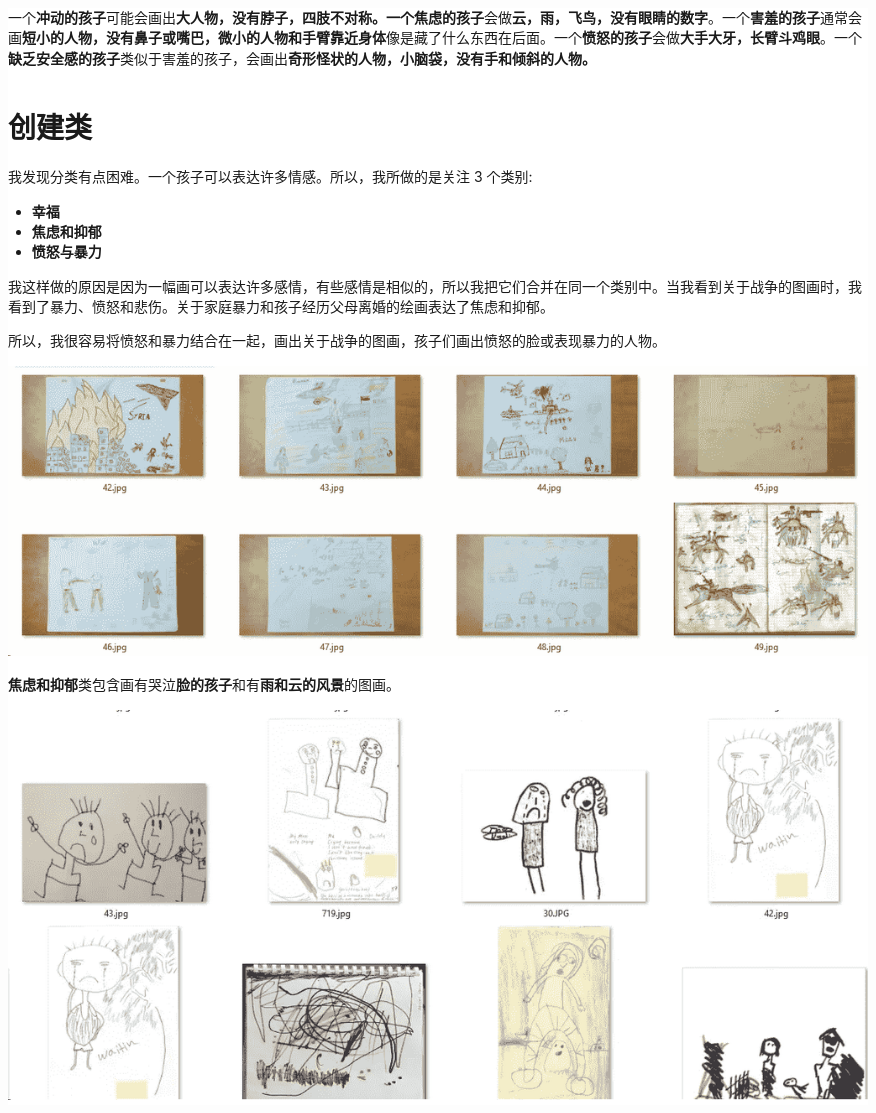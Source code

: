 一个**冲动的孩子**可能会画出**大人物，没有脖子，四肢不对称。**一个**焦虑的孩子**会做**云，雨，飞鸟，没有眼睛的数字**。一个**害羞的孩子**通常会画**短小的人物，没有鼻子或嘴巴，微小的人物和手臂靠近身体**像是藏了什么东西在后面。一个**愤怒的孩子**会做**大手大牙，长臂斗鸡眼**。一个**缺乏安全感的孩子**类似于害羞的孩子，会画出**奇形怪状的人物，小脑袋，没有手和倾斜的人物。**

# 创建类

我发现分类有点困难。一个孩子可以表达许多情感。所以，我所做的是关注 3 个类别:

*   **幸福**
*   **焦虑和抑郁**
*   **愤怒与暴力**

我这样做的原因是因为一幅画可以表达许多感情，有些感情是相似的，所以我把它们合并在同一个类别中。当我看到关于战争的图画时，我看到了暴力、愤怒和悲伤。关于家庭暴力和孩子经历父母离婚的绘画表达了焦虑和抑郁。

所以，我很容易将愤怒和暴力结合在一起，画出关于战争的图画，孩子们画出愤怒的脸或表现暴力的人物。

![](img/83aa300c885e2c03e32e83c9014345f0.png)

**焦虑和抑郁**类包含画有哭泣**脸的孩子**和有**雨和云的风景**的图画。

![](img/4c508cddb2c28120a3989415b38e93a3.png)
